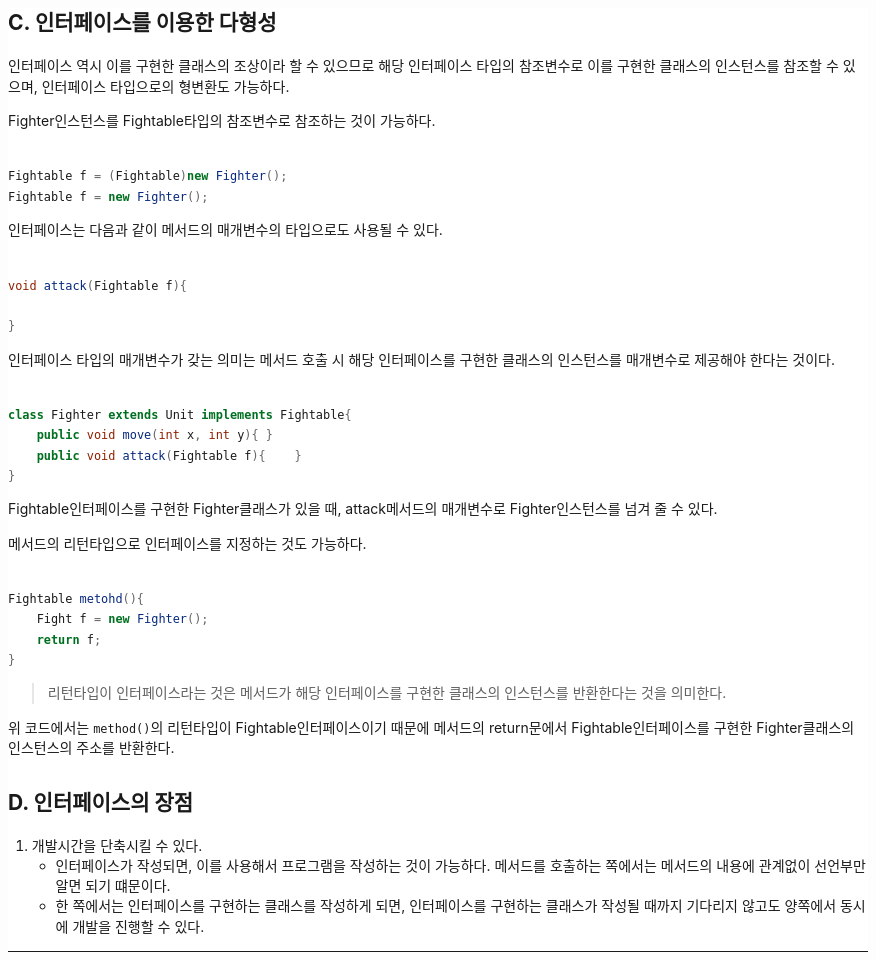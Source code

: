 ## C. 인터페이스를 이용한 다형성

인터페이스 역시 이를 구현한 클래스의 조상이라 할 수 있으므로 해당 인터페이스 타입의 참조변수로 이를 구현한 클래스의 인스턴스를 참조할 수 있으며, 인터페이스 타입으로의 형변환도 가능하다.

Fighter인스턴스를 Fightable타입의 참조변수로 참조하는 것이 가능하다.

```java

Fightable f = (Fightable)new Fighter();
Fightable f = new Fighter();

```

인터페이스는 다음과 같이 메서드의 매개변수의 타입으로도 사용될 수 있다.

```java

void attack(Fightable f){

}

```

인터페이스 타입의 매개변수가 갖는 의미는 메서드 호출 시 해당 인터페이스를 구현한 클래스의 인스턴스를 매개변수로 제공해야 한다는 것이다.

```java

class Fighter extends Unit implements Fightable{
	public void move(int x, int y){	}
	public void attack(Fightable f){	}
}

```

Fightable인터페이스를 구현한 Fighter클래스가 있을 때, attack메서드의 매개변수로 Fighter인스턴스를 넘겨 줄 수 있다.

메서드의 리턴타입으로 인터페이스를 지정하는 것도 가능하다.

```java

Fightable metohd(){
	Fight f = new Fighter();
	return f;
}

```

> 리턴타입이 인터페이스라는 것은 메서드가 해당 인터페이스를 구현한 클래스의 인스턴스를 반환한다는 것을 의미한다.

위 코드에서는 `method()`의 리턴타입이 Fightable인터페이스이기 때문에 메서드의 return문에서 Fightable인터페이스를 구현한 Fighter클래스의 인스턴스의 주소를 반환한다.

## D. 인터페이스의 장점

1. 개발시간을 단축시킬 수 있다.
	- 인터페이스가 작성되면, 이를 사용해서 프로그램을 작성하는 것이 가능하다. 메서드를 호출하는 쪽에서는 메서드의 내용에 관계없이 선언부만 알면 되기 떄문이다.
	- 한 쪽에서는 인터페이스를 구현하는 클래스를 작성하게 되면, 인터페이스를 구현하는 클래스가 작성될 때까지 기다리지 않고도 양쪽에서 동시에 개발을 진행할 수 있다.

---